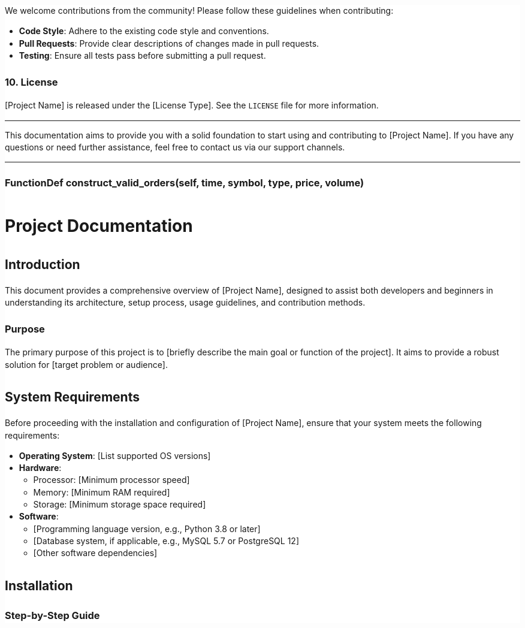 We welcome contributions from the community! Please follow these guidelines when contributing:

- **Code Style**: Adhere to the existing code style and conventions.
- **Pull Requests**: Provide clear descriptions of changes made in pull requests.
- **Testing**: Ensure all tests pass before submitting a pull request.

### 10. License

[Project Name] is released under the [License Type]. See the `LICENSE` file for more information.

---

This documentation aims to provide you with a solid foundation to start using and contributing to [Project Name]. If you have any questions or need further assistance, feel free to contact us via our support channels.
***
### FunctionDef construct_valid_orders(self, time, symbol, type, price, volume)
# Project Documentation

## Introduction

This document provides a comprehensive overview of [Project Name], designed to assist both developers and beginners in understanding its architecture, setup process, usage guidelines, and contribution methods.

### Purpose

The primary purpose of this project is to [briefly describe the main goal or function of the project]. It aims to provide a robust solution for [target problem or audience].

## System Requirements

Before proceeding with the installation and configuration of [Project Name], ensure that your system meets the following requirements:

- **Operating System**: [List supported OS versions]
- **Hardware**:
  - Processor: [Minimum processor speed]
  - Memory: [Minimum RAM required]
  - Storage: [Minimum storage space required]
- **Software**:
  - [Programming language version, e.g., Python 3.8 or later]
  - [Database system, if applicable, e.g., MySQL 5.7 or PostgreSQL 12]
  - [Other software dependencies]

## Installation

### Step-by-Step Guide
